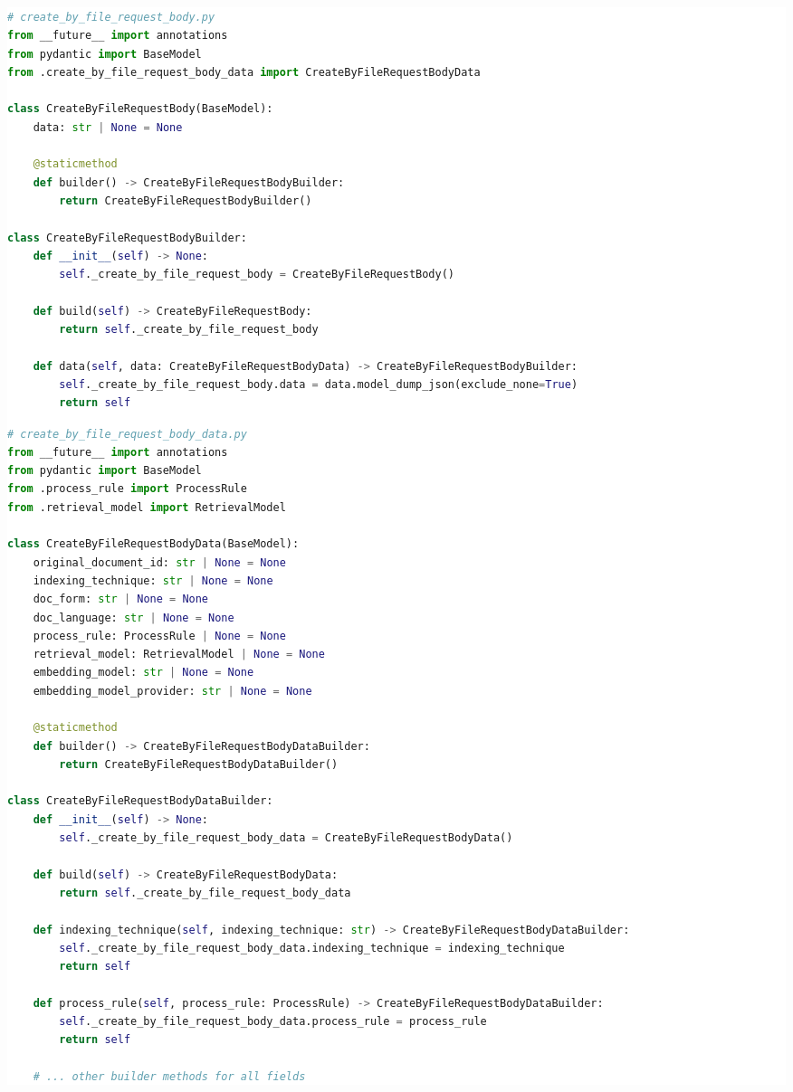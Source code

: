 ```python
```

```python
# create_by_file_request_body.py
from __future__ import annotations
from pydantic import BaseModel
from .create_by_file_request_body_data import CreateByFileRequestBodyData

class CreateByFileRequestBody(BaseModel):
    data: str | None = None

    @staticmethod
    def builder() -> CreateByFileRequestBodyBuilder:
        return CreateByFileRequestBodyBuilder()

class CreateByFileRequestBodyBuilder:
    def __init__(self) -> None:
        self._create_by_file_request_body = CreateByFileRequestBody()

    def build(self) -> CreateByFileRequestBody:
        return self._create_by_file_request_body

    def data(self, data: CreateByFileRequestBodyData) -> CreateByFileRequestBodyBuilder:
        self._create_by_file_request_body.data = data.model_dump_json(exclude_none=True)
        return self
```

```python
# create_by_file_request_body_data.py
from __future__ import annotations
from pydantic import BaseModel
from .process_rule import ProcessRule
from .retrieval_model import RetrievalModel

class CreateByFileRequestBodyData(BaseModel):
    original_document_id: str | None = None
    indexing_technique: str | None = None
    doc_form: str | None = None
    doc_language: str | None = None
    process_rule: ProcessRule | None = None
    retrieval_model: RetrievalModel | None = None
    embedding_model: str | None = None
    embedding_model_provider: str | None = None

    @staticmethod
    def builder() -> CreateByFileRequestBodyDataBuilder:
        return CreateByFileRequestBodyDataBuilder()

class CreateByFileRequestBodyDataBuilder:
    def __init__(self) -> None:
        self._create_by_file_request_body_data = CreateByFileRequestBodyData()

    def build(self) -> CreateByFileRequestBodyData:
        return self._create_by_file_request_body_data

    def indexing_technique(self, indexing_technique: str) -> CreateByFileRequestBodyDataBuilder:
        self._create_by_file_request_body_data.indexing_technique = indexing_technique
        return self

    def process_rule(self, process_rule: ProcessRule) -> CreateByFileRequestBodyDataBuilder:
        self._create_by_file_request_body_data.process_rule = process_rule
        return self

    # ... other builder methods for all fields
```